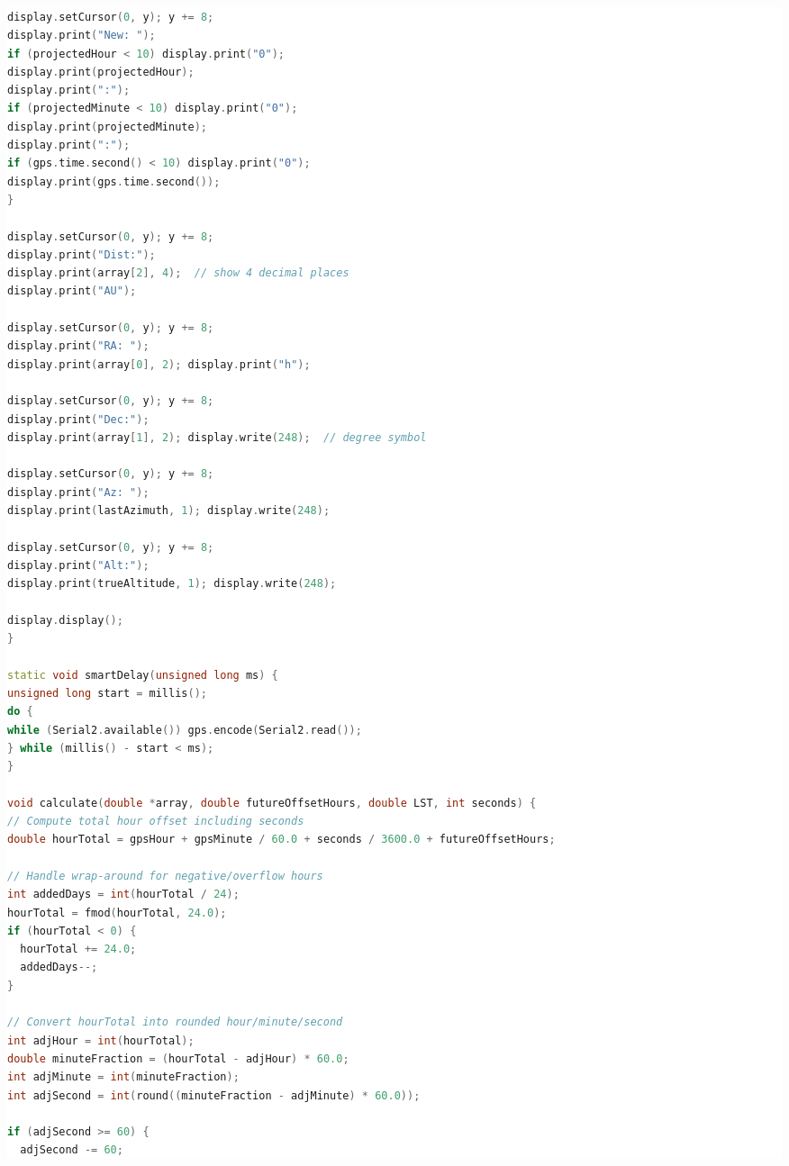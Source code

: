 ```c++
display.setCursor(0, y); y += 8;
display.print("New: ");
if (projectedHour < 10) display.print("0");
display.print(projectedHour);
display.print(":");
if (projectedMinute < 10) display.print("0");
display.print(projectedMinute);
display.print(":");
if (gps.time.second() < 10) display.print("0");
display.print(gps.time.second());
}

display.setCursor(0, y); y += 8;
display.print("Dist:");
display.print(array[2], 4);  // show 4 decimal places
display.print("AU");

display.setCursor(0, y); y += 8;
display.print("RA: ");
display.print(array[0], 2); display.print("h");

display.setCursor(0, y); y += 8;
display.print("Dec:");
display.print(array[1], 2); display.write(248);  // degree symbol

display.setCursor(0, y); y += 8;
display.print("Az: ");
display.print(lastAzimuth, 1); display.write(248);

display.setCursor(0, y); y += 8;
display.print("Alt:");
display.print(trueAltitude, 1); display.write(248);

display.display();
}

static void smartDelay(unsigned long ms) {
unsigned long start = millis();
do {
while (Serial2.available()) gps.encode(Serial2.read());
} while (millis() - start < ms);
}

void calculate(double *array, double futureOffsetHours, double LST, int seconds) {
// Compute total hour offset including seconds
double hourTotal = gpsHour + gpsMinute / 60.0 + seconds / 3600.0 + futureOffsetHours;

// Handle wrap-around for negative/overflow hours
int addedDays = int(hourTotal / 24);
hourTotal = fmod(hourTotal, 24.0);
if (hourTotal < 0) {
  hourTotal += 24.0;
  addedDays--;
}

// Convert hourTotal into rounded hour/minute/second
int adjHour = int(hourTotal);
double minuteFraction = (hourTotal - adjHour) * 60.0;
int adjMinute = int(minuteFraction);
int adjSecond = int(round((minuteFraction - adjMinute) * 60.0));

if (adjSecond >= 60) {
  adjSecond -= 60;
```